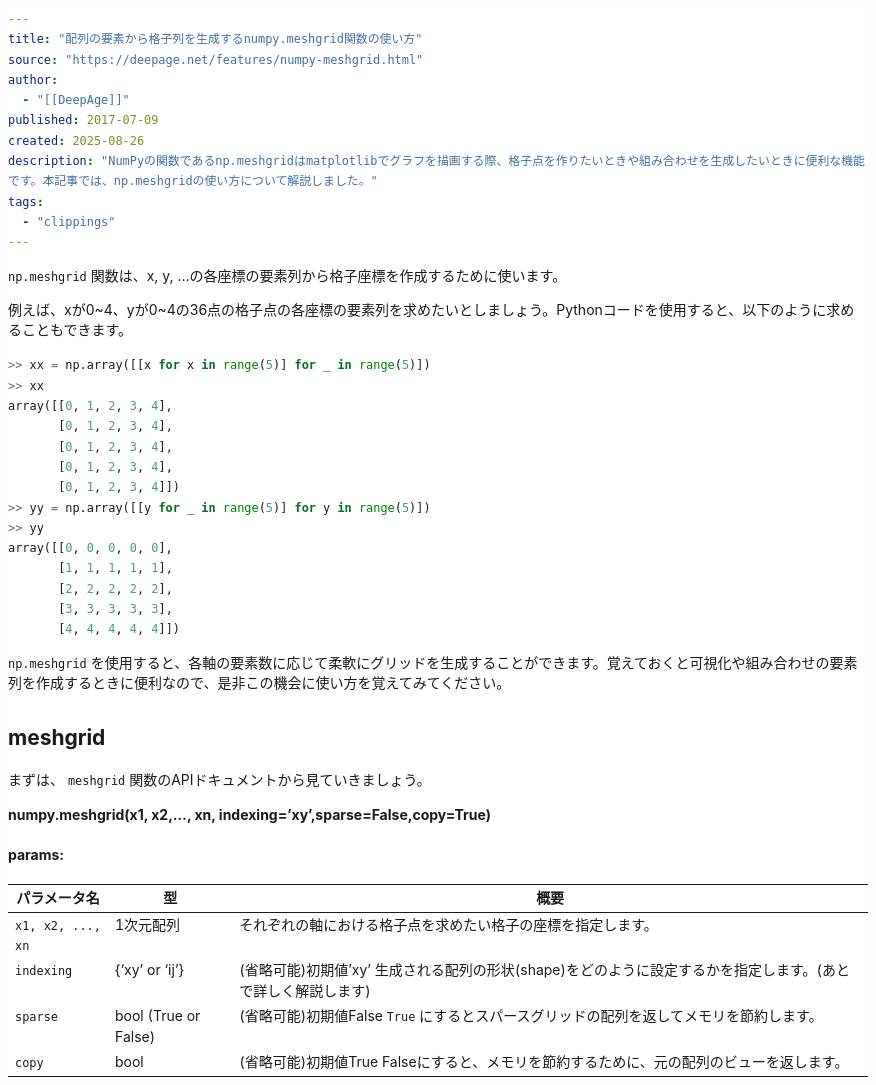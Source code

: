 ```yaml
---
title: "配列の要素から格子列を生成するnumpy.meshgrid関数の使い方"
source: "https://deepage.net/features/numpy-meshgrid.html"
author:
  - "[[DeepAge]]"
published: 2017-07-09
created: 2025-08-26
description: "NumPyの関数であるnp.meshgridはmatplotlibでグラフを描画する際、格子点を作りたいときや組み合わせを生成したいときに便利な機能です。本記事では、np.meshgridの使い方について解説しました。"
tags:
  - "clippings"
---
```

`np.meshgrid` 関数は、x, y, …の各座標の要素列から格子座標を作成するために使います。

例えば、xが0~4、yが0~4の36点の格子点の各座標の要素列を求めたいとしましょう。Pythonコードを使用すると、以下のように求めることもできます。

```python
>> xx = np.array([[x for x in range(5)] for _ in range(5)])
>> xx
array([[0, 1, 2, 3, 4],
       [0, 1, 2, 3, 4],
       [0, 1, 2, 3, 4],
       [0, 1, 2, 3, 4],
       [0, 1, 2, 3, 4]])
>> yy = np.array([[y for _ in range(5)] for y in range(5)])
>> yy
array([[0, 0, 0, 0, 0],
       [1, 1, 1, 1, 1],
       [2, 2, 2, 2, 2],
       [3, 3, 3, 3, 3],
       [4, 4, 4, 4, 4]])
```

`np.meshgrid` を使用すると、各軸の要素数に応じて柔軟にグリッドを生成することができます。覚えておくと可視化や組み合わせの要素列を作成するときに便利なので、是非この機会に使い方を覚えてみてください。

## meshgrid

まずは、 `meshgrid` 関数のAPIドキュメントから見ていきましょう。

**numpy.meshgrid(x1, x2,…, xn, indexing=’xy’,sparse=False,copy=True)**

#### params:

| パラメータ名 | 型 | 概要 |
| --- | --- | --- |
| `x1, x2, ...,xn` | 1次元配列 | それぞれの軸における格子点を求めたい格子の座標を指定します。 |
| `indexing` | {‘xy’ or ‘ij’} | (省略可能)初期値’xy’   生成される配列の形状(shape)をどのように設定するかを指定します。(あとで詳しく解説します) |
| `sparse` | bool   (True or False) | (省略可能)初期値False   `True` にするとスパースグリッドの配列を返してメモリを節約します。 |
| `copy` | bool | (省略可能)初期値True   Falseにすると、メモリを節約するために、元の配列のビューを返します。 |
